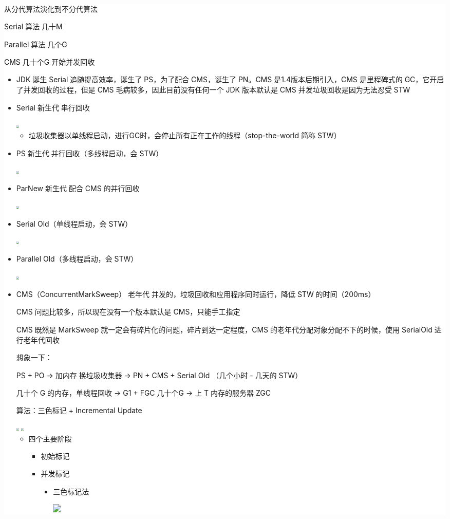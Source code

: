   从分代算法演化到不分代算法

  Serial 算法 几十M

  Parallel 算法 几个G

  CMS 几十个G 开始并发回收

* JDK 诞生 Serial 追随提高效率，诞生了 PS，为了配合 CMS，诞生了 PN。CMS 是1.4版本后期引入，CMS 是里程碑式的 GC，它开启了并发回收的过程，但是 CMS 毛病较多，因此目前没有任何一个 JDK 版本默认是 CMS 并发垃圾回收是因为无法忍受 STW

* Serial 新生代 串行回收

  <img src="C:\Users\lenovo\Pictures\Screenshots\屏幕截图(10).png" style="zoom: 33%;" />

  * 垃圾收集器以单线程启动，进行GC时，会停止所有正在工作的线程（stop-the-world 简称 STW）

* PS 新生代 并行回收（多线程启动，会 STW）

  <img src="C:\Users\lenovo\Pictures\Screenshots\屏幕截图(12).png" style="zoom:33%;" />

* ParNew 新生代 配合 CMS 的并行回收

  <img src="C:\Users\lenovo\Pictures\Screenshots\屏幕截图(14).png" style="zoom:33%;" />

* Serial Old（单线程启动，会 STW）

  <img src="C:\Users\lenovo\Pictures\Screenshots\屏幕截图(11).png" style="zoom:33%;" />

* Parallel Old（多线程启动，会 STW）

  <img src="C:\Users\lenovo\Pictures\Screenshots\屏幕截图(13).png" style="zoom:33%;" />

* CMS（ConcurrentMarkSweep） 老年代 并发的，垃圾回收和应用程序同时运行，降低 STW 的时间（200ms）

  CMS 问题比较多，所以现在没有一个版本默认是 CMS，只能手工指定

  CMS 既然是 MarkSweep 就一定会有碎片化的问题，碎片到达一定程度，CMS 的老年代分配对象分配不下的时候，使用 SerialOld 进行老年代回收

  想象一下：

  PS + PO -> 加内存 换垃圾收集器 -> PN + CMS + Serial Old （几个小时 - 几天的 STW）

  几十个 G 的内存，单线程回收 -> G1 + FGC 几十个G -> 上 T 内存的服务器 ZGC

  算法：三色标记 + Incremental Update

  <img src="C:\Users\lenovo\Pictures\Screenshots\屏幕截图(15).png" style="zoom:33%;" />

  <img src="C:\Users\lenovo\Pictures\Screenshots\屏幕截图(16).png" style="zoom:33%;" />

  * 四个主要阶段
    * 初始标记
    
    * 并发标记
    
      * 三色标记法
    
        ![](C:\Users\lenovo\Pictures\Screenshots\屏幕截图(17).png)
    